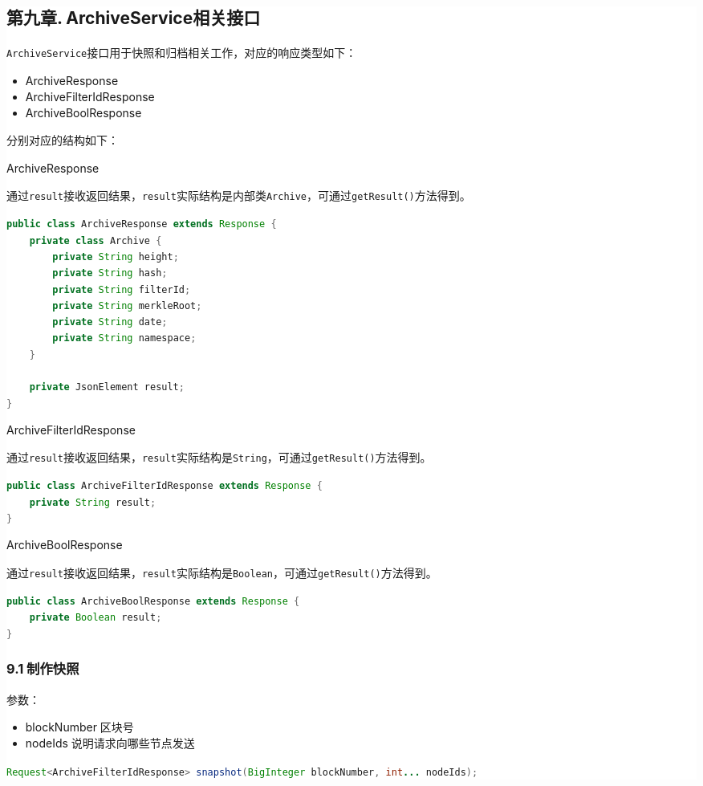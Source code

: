 

## 第九章. ArchiveService相关接口

`ArchiveService`接口用于快照和归档相关工作，对应的响应类型如下：

- ArchiveResponse
- ArchiveFilterIdResponse
- ArchiveBoolResponse

分别对应的结构如下：

ArchiveResponse

通过`result`接收返回结果，`result`实际结构是内部类`Archive`，可通过`getResult()`方法得到。

```java
public class ArchiveResponse extends Response {
    private class Archive {
        private String height;
        private String hash;
        private String filterId;
        private String merkleRoot;
        private String date;
        private String namespace;
    }

    private JsonElement result;
}
```

ArchiveFilterIdResponse

通过`result`接收返回结果，`result`实际结构是`String`，可通过`getResult()`方法得到。

```java
public class ArchiveFilterIdResponse extends Response {
    private String result;
}
```

ArchiveBoolResponse

通过`result`接收返回结果，`result`实际结构是`Boolean`，可通过`getResult()`方法得到。

```java
public class ArchiveBoolResponse extends Response {
    private Boolean result;
}
```

### 9.1 制作快照

参数：

+ blockNumber 区块号
+ nodeIds 说明请求向哪些节点发送

```java
Request<ArchiveFilterIdResponse> snapshot(BigInteger blockNumber, int... nodeIds);
```
